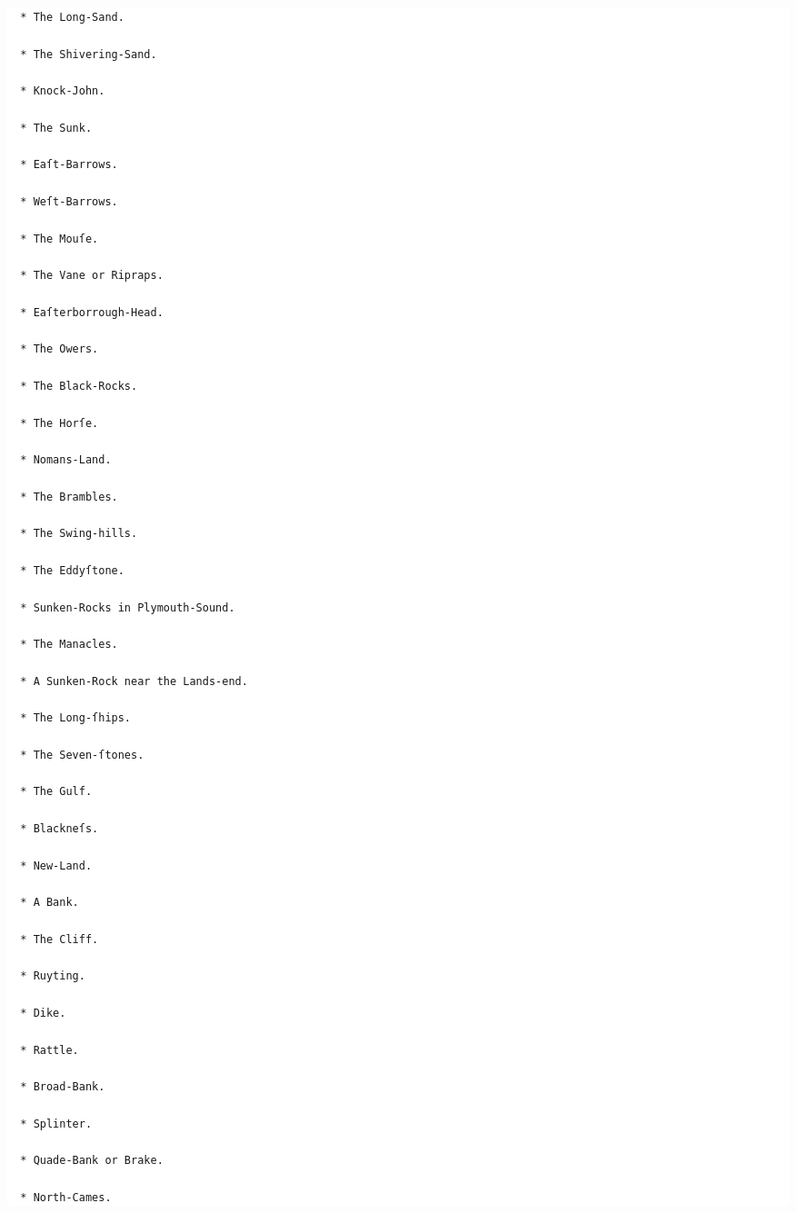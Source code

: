       * The Long-Sand.

      * The Shivering-Sand.

      * Knock-John.

      * The Sunk.

      * Eaſt-Barrows.

      * Weſt-Barrows.

      * The Mouſe.

      * The Vane or Ripraps.

      * Eaſterborrough-Head.

      * The Owers.

      * The Black-Rocks.

      * The Horſe.

      * Nomans-Land.

      * The Brambles.

      * The Swing-hills.

      * The Eddyſtone.

      * Sunken-Rocks in Plymouth-Sound.

      * The Manacles.

      * A Sunken-Rock near the Lands-end.

      * The Long-ſhips.

      * The Seven-ſtones.

      * The Gulf.

      * Blackneſs.

      * New-Land.

      * A Bank.

      * The Cliff.

      * Ruyting.

      * Dike.

      * Rattle.

      * Broad-Bank.

      * Splinter.

      * Quade-Bank or Brake.

      * North-Cames.
